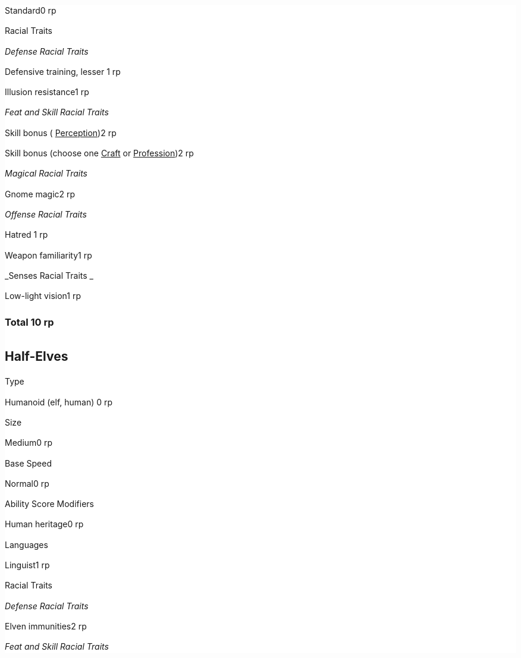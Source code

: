 Standard0 rp

Racial Traits

_Defense Racial Traits_

Defensive training, lesser 1 rp

Illusion resistance1 rp

_Feat and Skill Racial Traits_

Skill bonus ( [Perception](skills_dir/perception#_perception))2 rp

Skill bonus (choose one [Craft](skills_dir/craft#_craft) or [Profession](skills_dir/profession#_profession))2 rp

_Magical Racial Traits_

Gnome magic2 rp

_Offense Racial Traits_

Hatred 1 rp

Weapon familiarity1 rp

_Senses Racial Traits _

Low-light vision1 rp

### **Total** 10 rp

## Half-Elves

Type

Humanoid (elf, human) 0 rp

Size

Medium0 rp

Base Speed

Normal0 rp

Ability Score Modifiers

Human heritage0 rp

Languages

Linguist1 rp

Racial Traits

_Defense Racial Traits_

Elven immunities2 rp

_Feat and Skill Racial Traits_
